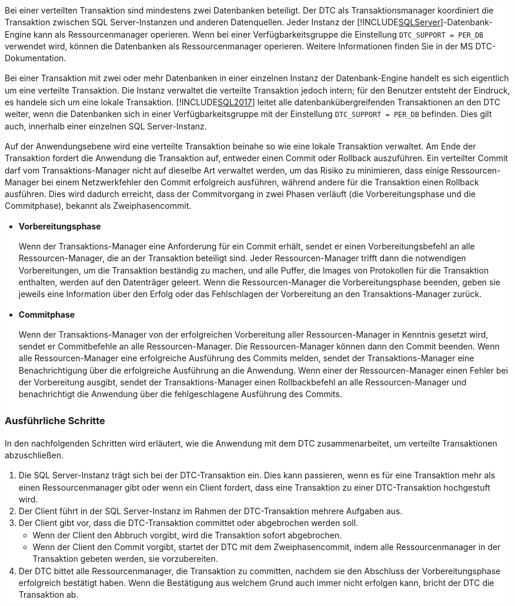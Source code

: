 Bei einer verteilten Transaktion sind mindestens zwei Datenbanken beteiligt. Der DTC als Transaktionsmanager koordiniert die Transaktion zwischen SQL Server-Instanzen und anderen Datenquellen. Jeder Instanz der [!INCLUDE[SQLServer](../../../includes/ssnoversion-md.md)]-Datenbank-Engine kann als Ressourcenmanager operieren. Wenn bei einer Verfügbarkeitsgruppe die Einstellung `DTC_SUPPORT = PER_DB` verwendet wird, können die Datenbanken als Ressourcenmanager operieren. Weitere Informationen finden Sie in der MS DTC-Dokumentation.

Bei einer Transaktion mit zwei oder mehr Datenbanken in einer einzelnen Instanz der Datenbank-Engine handelt es sich eigentlich um eine verteilte Transaktion. Die Instanz verwaltet die verteilte Transaktion jedoch intern; für den Benutzer entsteht der Eindruck, es handele sich um eine lokale Transaktion. [!INCLUDE[SQL2017](../../../includes/sssqlv14-md.md)] leitet alle datenbankübergreifenden Transaktionen an den DTC weiter, wenn die Datenbanken sich in einer Verfügbarkeitsgruppe mit der Einstellung `DTC_SUPPORT = PER_DB` befinden. Dies gilt auch, innerhalb einer einzelnen SQL Server-Instanz. 

Auf der Anwendungsebene wird eine verteilte Transaktion beinahe so wie eine lokale Transaktion verwaltet. Am Ende der Transaktion fordert die Anwendung die Transaktion auf, entweder einen Commit oder Rollback auszuführen. Ein verteilter Commit darf vom Transaktions-Manager nicht auf dieselbe Art verwaltet werden, um das Risiko zu minimieren, dass einige Ressourcen-Manager bei einem Netzwerkfehler den Commit erfolgreich ausführen, während andere für die Transaktion einen Rollback ausführen. Dies wird dadurch erreicht, dass der Commitvorgang in zwei Phasen verläuft (die Vorbereitungsphase und die Commitphase), bekannt als Zweiphasencommit.

- **Vorbereitungsphase**
   
   Wenn der Transaktions-Manager eine Anforderung für ein Commit erhält, sendet er einen Vorbereitungsbefehl an alle Ressourcen-Manager, die an der Transaktion beteiligt sind. Jeder Ressourcen-Manager trifft dann die notwendigen Vorbereitungen, um die Transaktion beständig zu machen, und alle Puffer, die Images von Protokollen für die Transaktion enthalten, werden auf den Datenträger geleert. Wenn die Ressourcen-Manager die Vorbereitungsphase beenden, geben sie jeweils eine Information über den Erfolg oder das Fehlschlagen der Vorbereitung an den Transaktions-Manager zurück.

- **Commitphase**
   
   Wenn der Transaktions-Manager von der erfolgreichen Vorbereitung aller Ressourcen-Manager in Kenntnis gesetzt wird, sendet er Commitbefehle an alle Ressourcen-Manager. Die Ressourcen-Manager können dann den Commit beenden. Wenn alle Ressourcen-Manager eine erfolgreiche Ausführung des Commits melden, sendet der Transaktions-Manager eine Benachrichtigung über die erfolgreiche Ausführung an die Anwendung. Wenn einer der Ressourcen-Manager einen Fehler bei der Vorbereitung ausgibt, sendet der Transaktions-Manager einen Rollbackbefehl an alle Ressourcen-Manager und benachrichtigt die Anwendung über die fehlgeschlagene Ausführung des Commits.

### <a name="detailed-steps"></a>Ausführliche Schritte

In den nachfolgenden Schritten wird erläutert, wie die Anwendung mit dem DTC zusammenarbeitet, um verteilte Transaktionen abzuschließen.

1. Die SQL Server-Instanz trägt sich bei der DTC-Transaktion ein. Dies kann passieren, wenn es für eine Transaktion mehr als einen Ressourcenmanager gibt oder wenn ein Client fordert, dass eine Transaktion zu einer DTC-Transaktion hochgestuft wird.
2. Der Client führt in der SQL Server-Instanz im Rahmen der DTC-Transaktion mehrere Aufgaben aus.
3. Der Client gibt vor, dass die DTC-Transaktion committet oder abgebrochen werden soll.
    - Wenn der Client den Abbruch vorgibt, wird die Transaktion sofort abgebrochen.
    - Wenn der Client den Commit vorgibt, startet der DTC mit dem Zweiphasencommit, indem alle Ressourcenmanager in der Transaktion gebeten werden, sie vorzubereiten.
4. Der DTC bittet alle Ressourcenmanager, die Transaktion zu committen, nachdem sie den Abschluss der Vorbereitungsphase erfolgreich bestätigt haben. Wenn die Bestätigung aus welchem Grund auch immer nicht erfolgen kann, bricht der DTC die Transaktion ab. 

